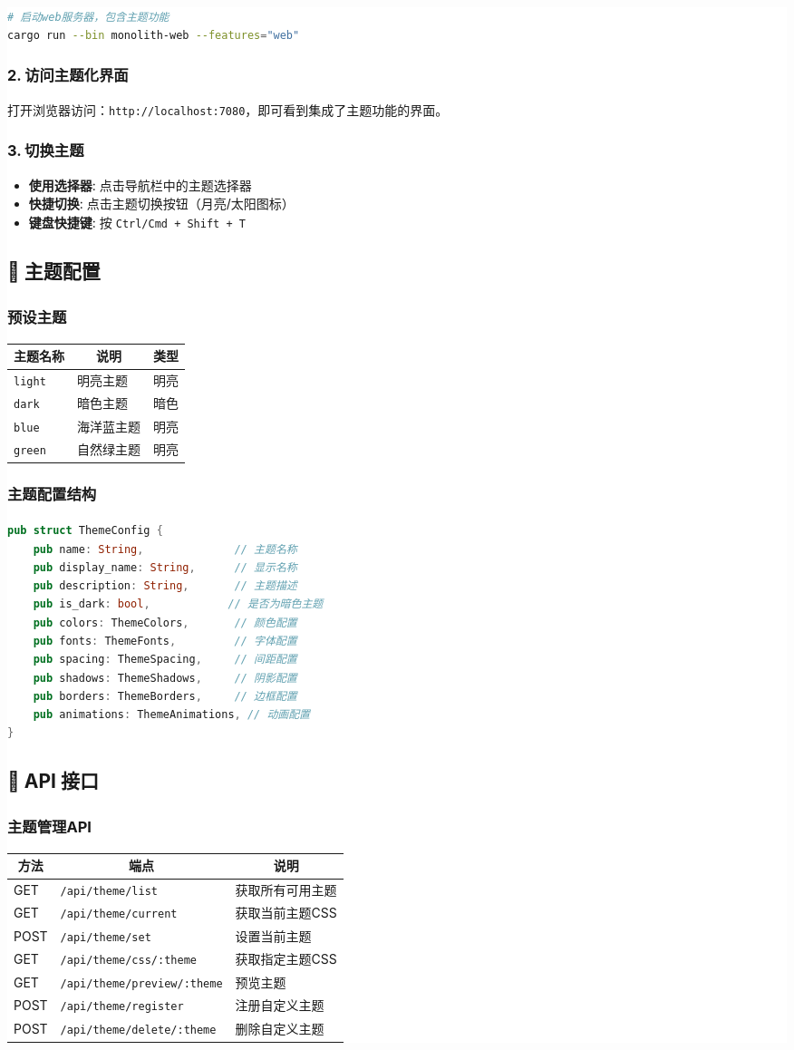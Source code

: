 ```bash
# 启动web服务器，包含主题功能
cargo run --bin monolith-web --features="web"
```

### 2. 访问主题化界面

打开浏览器访问：`http://localhost:7080`，即可看到集成了主题功能的界面。

### 3. 切换主题

- **使用选择器**: 点击导航栏中的主题选择器
- **快捷切换**: 点击主题切换按钮（月亮/太阳图标）
- **键盘快捷键**: 按 `Ctrl/Cmd + Shift + T`

## 🎯 主题配置

### 预设主题

| 主题名称 | 说明 | 类型 |
|---------|------|------|
| `light` | 明亮主题 | 明亮 |
| `dark` | 暗色主题 | 暗色 |
| `blue` | 海洋蓝主题 | 明亮 |
| `green` | 自然绿主题 | 明亮 |

### 主题配置结构

```rust
pub struct ThemeConfig {
    pub name: String,              // 主题名称
    pub display_name: String,      // 显示名称
    pub description: String,       // 主题描述
    pub is_dark: bool,            // 是否为暗色主题
    pub colors: ThemeColors,       // 颜色配置
    pub fonts: ThemeFonts,         // 字体配置
    pub spacing: ThemeSpacing,     // 间距配置
    pub shadows: ThemeShadows,     // 阴影配置
    pub borders: ThemeBorders,     // 边框配置
    pub animations: ThemeAnimations, // 动画配置
}
```

## 🔧 API 接口

### 主题管理API

| 方法 | 端点 | 说明 |
|------|------|------|
| GET | `/api/theme/list` | 获取所有可用主题 |
| GET | `/api/theme/current` | 获取当前主题CSS |
| POST | `/api/theme/set` | 设置当前主题 |
| GET | `/api/theme/css/:theme` | 获取指定主题CSS |
| GET | `/api/theme/preview/:theme` | 预览主题 |
| POST | `/api/theme/register` | 注册自定义主题 |
| POST | `/api/theme/delete/:theme` | 删除自定义主题 |
